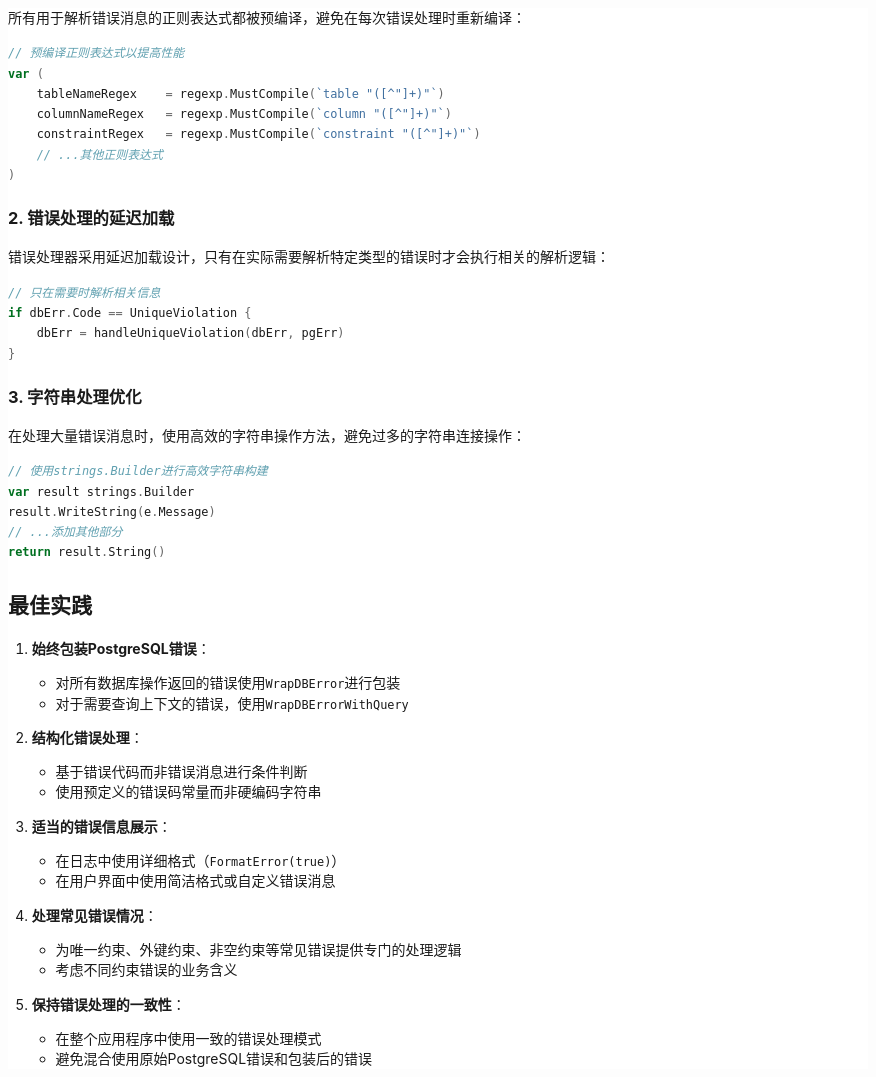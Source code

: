 所有用于解析错误消息的正则表达式都被预编译，避免在每次错误处理时重新编译：

```go
// 预编译正则表达式以提高性能
var (
    tableNameRegex    = regexp.MustCompile(`table "([^"]+)"`)
    columnNameRegex   = regexp.MustCompile(`column "([^"]+)"`)
    constraintRegex   = regexp.MustCompile(`constraint "([^"]+)"`)
    // ...其他正则表达式
)
```

### 2. 错误处理的延迟加载

错误处理器采用延迟加载设计，只有在实际需要解析特定类型的错误时才会执行相关的解析逻辑：

```go
// 只在需要时解析相关信息
if dbErr.Code == UniqueViolation {
    dbErr = handleUniqueViolation(dbErr, pgErr)
}
```

### 3. 字符串处理优化

在处理大量错误消息时，使用高效的字符串操作方法，避免过多的字符串连接操作：

```go
// 使用strings.Builder进行高效字符串构建
var result strings.Builder
result.WriteString(e.Message)
// ...添加其他部分
return result.String()
```

## 最佳实践

1. **始终包装PostgreSQL错误**：
   - 对所有数据库操作返回的错误使用`WrapDBError`进行包装
   - 对于需要查询上下文的错误，使用`WrapDBErrorWithQuery`

2. **结构化错误处理**：
   - 基于错误代码而非错误消息进行条件判断
   - 使用预定义的错误码常量而非硬编码字符串

3. **适当的错误信息展示**：
   - 在日志中使用详细格式（`FormatError(true)`）
   - 在用户界面中使用简洁格式或自定义错误消息

4. **处理常见错误情况**：
   - 为唯一约束、外键约束、非空约束等常见错误提供专门的处理逻辑
   - 考虑不同约束错误的业务含义

5. **保持错误处理的一致性**：
   - 在整个应用程序中使用一致的错误处理模式
   - 避免混合使用原始PostgreSQL错误和包装后的错误
